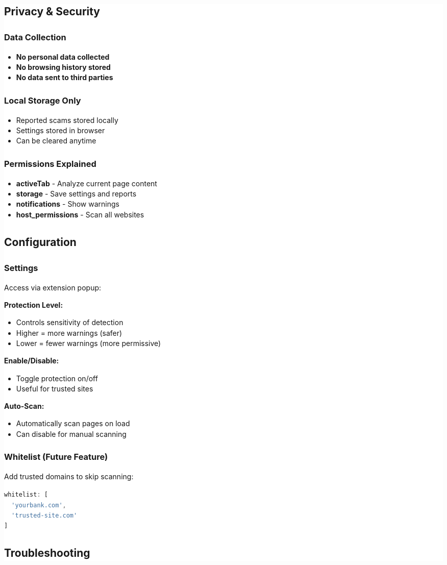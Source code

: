 ## Privacy & Security

### Data Collection

- **No personal data collected**
- **No browsing history stored**
- **No data sent to third parties**

### Local Storage Only

- Reported scams stored locally
- Settings stored in browser
- Can be cleared anytime

### Permissions Explained

- **activeTab** - Analyze current page content
- **storage** - Save settings and reports
- **notifications** - Show warnings
- **host_permissions** - Scan all websites

## Configuration

### Settings

Access via extension popup:

**Protection Level:**
- Controls sensitivity of detection
- Higher = more warnings (safer)
- Lower = fewer warnings (more permissive)

**Enable/Disable:**
- Toggle protection on/off
- Useful for trusted sites

**Auto-Scan:**
- Automatically scan pages on load
- Can disable for manual scanning

### Whitelist (Future Feature)

Add trusted domains to skip scanning:
```javascript
whitelist: [
  'yourbank.com',
  'trusted-site.com'
]
```

## Troubleshooting

